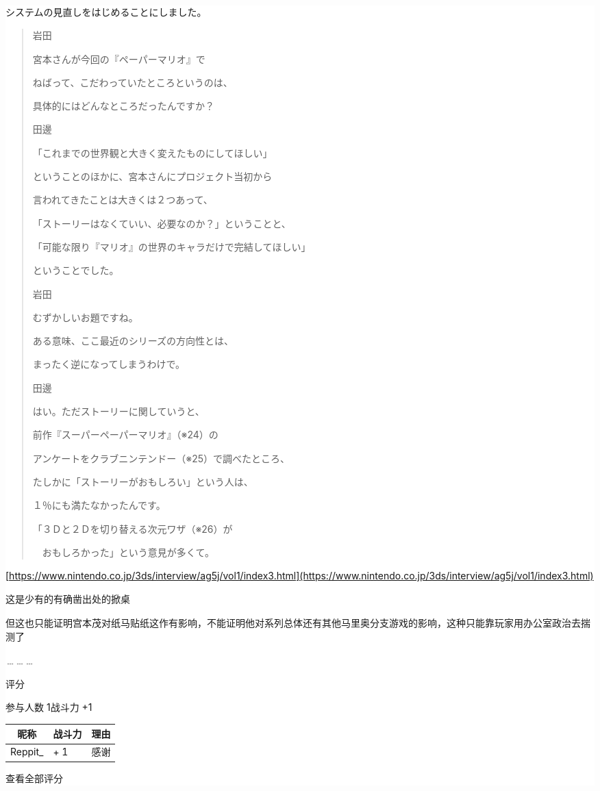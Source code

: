 システムの見直しをはじめることにしました。</blockquote>
<blockquote>岩田

宮本さんが今回の『ペーパーマリオ』で

ねばって、こだわっていたところというのは、

具体的にはどんなところだったんですか？

田邊

「これまでの世界観と大きく変えたものにしてほしい」

ということのほかに、宮本さんにプロジェクト当初から

言われてきたことは大きくは２つあって、

「ストーリーはなくていい、必要なのか？」ということと、

「可能な限り『マリオ』の世界のキャラだけで完結してほしい」

ということでした。

岩田

むずかしいお題ですね。

ある意味、ここ最近のシリーズの方向性とは、

まったく逆になってしまうわけで。

田邊

はい。ただストーリーに関していうと、

前作『スーパーペーパーマリオ』（※24）の

アンケートをクラブニンテンドー（※25）で調べたところ、

たしかに「ストーリーがおもしろい」という人は、

１％にも満たなかったんです。

「３Ｄと２Ｄを切り替える次元ワザ（※26）が

　おもしろかった」という意見が多くて。</blockquote>
[https://www.nintendo.co.jp/3ds/interview/ag5j/vol1/index3.html](https://www.nintendo.co.jp/3ds/interview/ag5j/vol1/index3.html)

这是少有的有确凿出处的掀桌

但这也只能证明宫本茂对纸马贴纸这作有影响，不能证明他对系列总体还有其他马里奥分支游戏的影响，这种只能靠玩家用办公室政治去揣测了

﹍﹍﹍

评分

 参与人数 1战斗力 +1

|昵称|战斗力|理由|
|----|---|---|
| Reppit_| + 1|感谢|

查看全部评分
